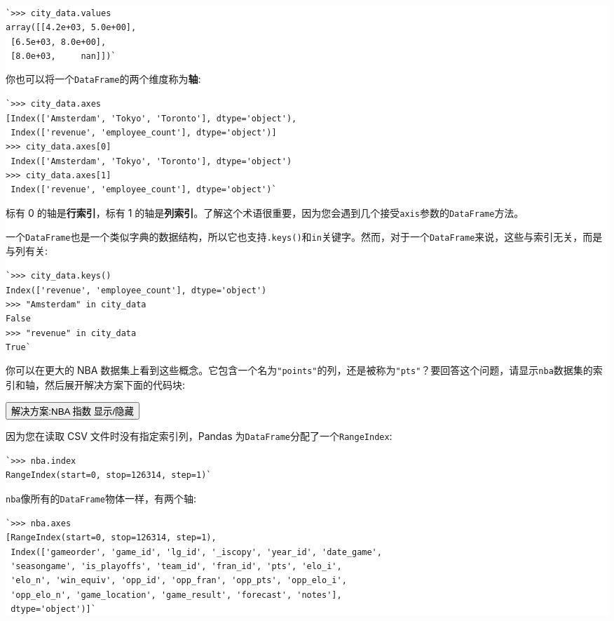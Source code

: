 ```
`>>> city_data.values
array([[4.2e+03, 5.0e+00],
 [6.5e+03, 8.0e+00],
 [8.0e+03,     nan]])` 
```

你也可以将一个`DataFrame`的两个维度称为**轴**:

>>>

```
`>>> city_data.axes
[Index(['Amsterdam', 'Tokyo', 'Toronto'], dtype='object'),
 Index(['revenue', 'employee_count'], dtype='object')]
>>> city_data.axes[0]
 Index(['Amsterdam', 'Tokyo', 'Toronto'], dtype='object')
>>> city_data.axes[1]
 Index(['revenue', 'employee_count'], dtype='object')` 
```

标有 0 的轴是**行索引**，标有 1 的轴是**列索引**。了解这个术语很重要，因为您会遇到几个接受`axis`参数的`DataFrame`方法。

一个`DataFrame`也是一个类似字典的数据结构，所以它也支持`.keys()`和`in`关键字。然而，对于一个`DataFrame`来说，这些与索引无关，而是与列有关:

>>>

```
`>>> city_data.keys()
Index(['revenue', 'employee_count'], dtype='object')
>>> "Amsterdam" in city_data
False
>>> "revenue" in city_data
True` 
```

你可以在更大的 NBA 数据集上看到这些概念。它包含一个名为`"points"`的列，还是被称为`"pts"`？要回答这个问题，请显示`nba`数据集的索引和轴，然后展开解决方案下面的代码块:

<button class="btn w-100" data-toggle="collapse" data-target="#collapse089566" aria-expanded="false" aria-controls="collapse089566" markdown="1">解决方案:NBA 指数 显示/隐藏</button>

因为您在读取 CSV 文件时没有指定索引列，Pandas 为`DataFrame`分配了一个`RangeIndex`:

>>>

```
`>>> nba.index
RangeIndex(start=0, stop=126314, step=1)` 
```

`nba`像所有的`DataFrame`物体一样，有两个轴:

>>>

```
`>>> nba.axes
[RangeIndex(start=0, stop=126314, step=1),
 Index(['gameorder', 'game_id', 'lg_id', '_iscopy', 'year_id', 'date_game',
 'seasongame', 'is_playoffs', 'team_id', 'fran_id', 'pts', 'elo_i',
 'elo_n', 'win_equiv', 'opp_id', 'opp_fran', 'opp_pts', 'opp_elo_i',
 'opp_elo_n', 'game_location', 'game_result', 'forecast', 'notes'],
 dtype='object')]` 
```
